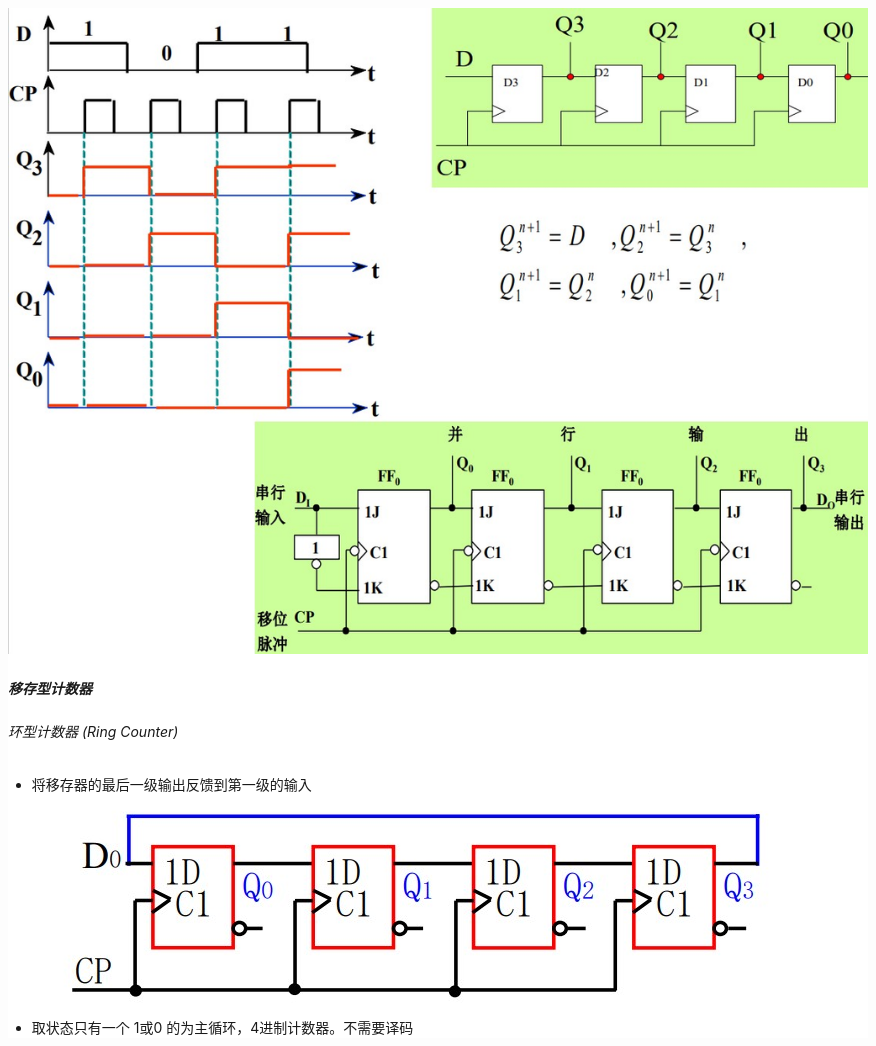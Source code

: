 ![](figs/移位示意.jpg)

##### 移存型计数器
###### 环型计数器 (Ring Counter)

* 将移存器的最后一级输出反馈到第一级的输入
![](figs/环形计数器结构.jpg)
* 取状态只有一个 1或0 的为主循环，4进制计数器。不需要译码
